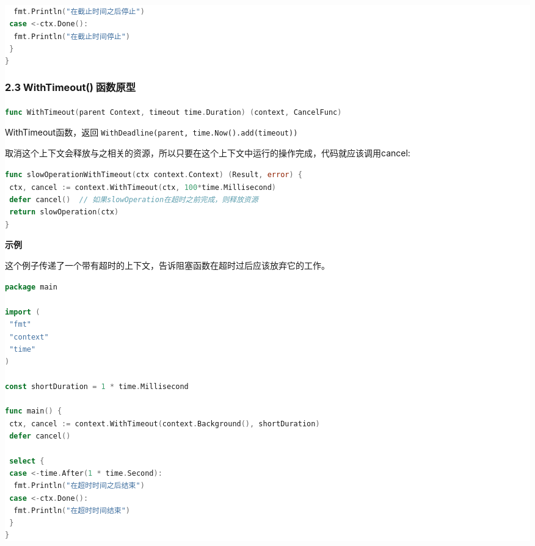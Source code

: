 ~~~go
  fmt.Println("在截止时间之后停止")
 case <-ctx.Done():
  fmt.Println("在截止时间停止")
 }
}
~~~

### 2.3 WithTimeout() 函数原型

~~~go
func WithTimeout(parent Context, timeout time.Duration) (context, CancelFunc)
~~~

WithTimeout函数，返回 `WithDeadline(parent, time.Now().add(timeout))`

取消这个上下文会释放与之相关的资源，所以只要在这个上下文中运行的操作完成，代码就应该调用cancel:

~~~go
func slowOperationWithTimeout(ctx context.Context) (Result, error) {
 ctx, cancel := context.WithTimeout(ctx, 100*time.Millisecond)
 defer cancel()  // 如果slowOperation在超时之前完成，则释放资源
 return slowOperation(ctx)
}
~~~

**示例**

这个例子传递了一个带有超时的上下文，告诉阻塞函数在超时过后应该放弃它的工作。

~~~go
package main

import (
 "fmt"
 "context"
 "time"
)

const shortDuration = 1 * time.Millisecond

func main() {
 ctx, cancel := context.WithTimeout(context.Background(), shortDuration)
 defer cancel()

 select {
 case <-time.After(1 * time.Second):
  fmt.Println("在超时时间之后结束")
 case <-ctx.Done():
  fmt.Println("在超时时间结束")
 }
}
~~~

